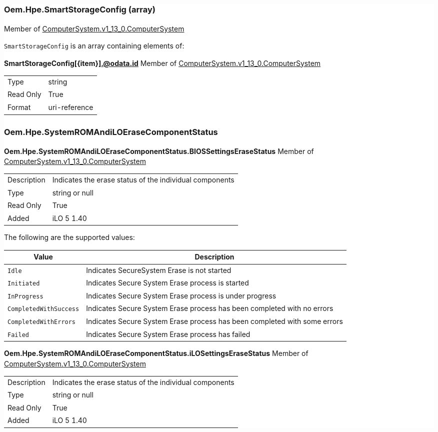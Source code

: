 ### Oem.Hpe.SmartStorageConfig (array)

Member of [ComputerSystem.v1\_13\_0.ComputerSystem](#computersystem)

`SmartStorageConfig` is an array containing elements of:

**SmartStorageConfig[{item}].@odata.id**
Member of [ComputerSystem.v1\_13\_0.ComputerSystem](#computersystem)

| | |
|---|---|
|Type|string|
|Read Only|True|
|Format|uri-reference|

### Oem.Hpe.SystemROMAndiLOEraseComponentStatus

**Oem.Hpe.SystemROMAndiLOEraseComponentStatus.BIOSSettingsEraseStatus**
Member of [ComputerSystem.v1\_13\_0.ComputerSystem](#computersystem)

| | |
|---|---|
|Description|Indicates the erase status of the individual components|
|Type|string or null|
|Read Only|True|
|Added|iLO 5 1.40|

The following are the supported values:

|Value|Description|
|---|---|
|`Idle`|Indicates SecureSystem Erase is not started|
|`Initiated`|Indicates Secure System Erase process is started|
|`InProgress`|Indicates Secure System Erase process is under progress|
|`CompletedWithSuccess`|Indicates Secure System Erase process has been completed with no errors|
|`CompletedWithErrors`|Indicates Secure System Erase process has been completed with some errors|
|`Failed`|Indicates Secure System Erase process has failed|

**Oem.Hpe.SystemROMAndiLOEraseComponentStatus.iLOSettingsEraseStatus**
Member of [ComputerSystem.v1\_13\_0.ComputerSystem](#computersystem)

| | |
|---|---|
|Description|Indicates the erase status of the individual components|
|Type|string or null|
|Read Only|True|
|Added|iLO 5 1.40|
